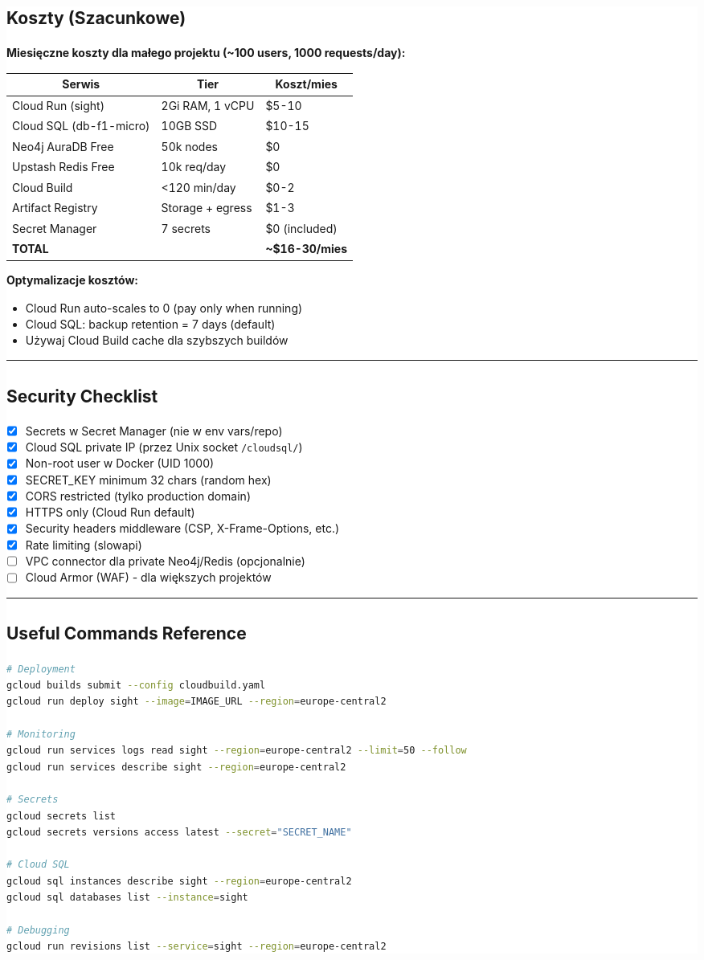 
## Koszty (Szacunkowe)

**Miesięczne koszty dla małego projektu (~100 users, 1000 requests/day):**

| Serwis | Tier | Koszt/mies |
|--------|------|------------|
| Cloud Run (sight) | 2Gi RAM, 1 vCPU | $5-10 |
| Cloud SQL (db-f1-micro) | 10GB SSD | $10-15 |
| Neo4j AuraDB Free | 50k nodes | $0 |
| Upstash Redis Free | 10k req/day | $0 |
| Cloud Build | <120 min/day | $0-2 |
| Artifact Registry | Storage + egress | $1-3 |
| Secret Manager | 7 secrets | $0 (included) |
| **TOTAL** | | **~$16-30/mies** |

**Optymalizacje kosztów:**
- Cloud Run auto-scales to 0 (pay only when running)
- Cloud SQL: backup retention = 7 days (default)
- Używaj Cloud Build cache dla szybszych buildów

---

## Security Checklist

- [x] Secrets w Secret Manager (nie w env vars/repo)
- [x] Cloud SQL private IP (przez Unix socket `/cloudsql/`)
- [x] Non-root user w Docker (UID 1000)
- [x] SECRET_KEY minimum 32 chars (random hex)
- [x] CORS restricted (tylko production domain)
- [x] HTTPS only (Cloud Run default)
- [x] Security headers middleware (CSP, X-Frame-Options, etc.)
- [x] Rate limiting (slowapi)
- [ ] VPC connector dla private Neo4j/Redis (opcjonalnie)
- [ ] Cloud Armor (WAF) - dla większych projektów

---

## Useful Commands Reference

```bash
# Deployment
gcloud builds submit --config cloudbuild.yaml
gcloud run deploy sight --image=IMAGE_URL --region=europe-central2

# Monitoring
gcloud run services logs read sight --region=europe-central2 --limit=50 --follow
gcloud run services describe sight --region=europe-central2

# Secrets
gcloud secrets list
gcloud secrets versions access latest --secret="SECRET_NAME"

# Cloud SQL
gcloud sql instances describe sight --region=europe-central2
gcloud sql databases list --instance=sight

# Debugging
gcloud run revisions list --service=sight --region=europe-central2
```